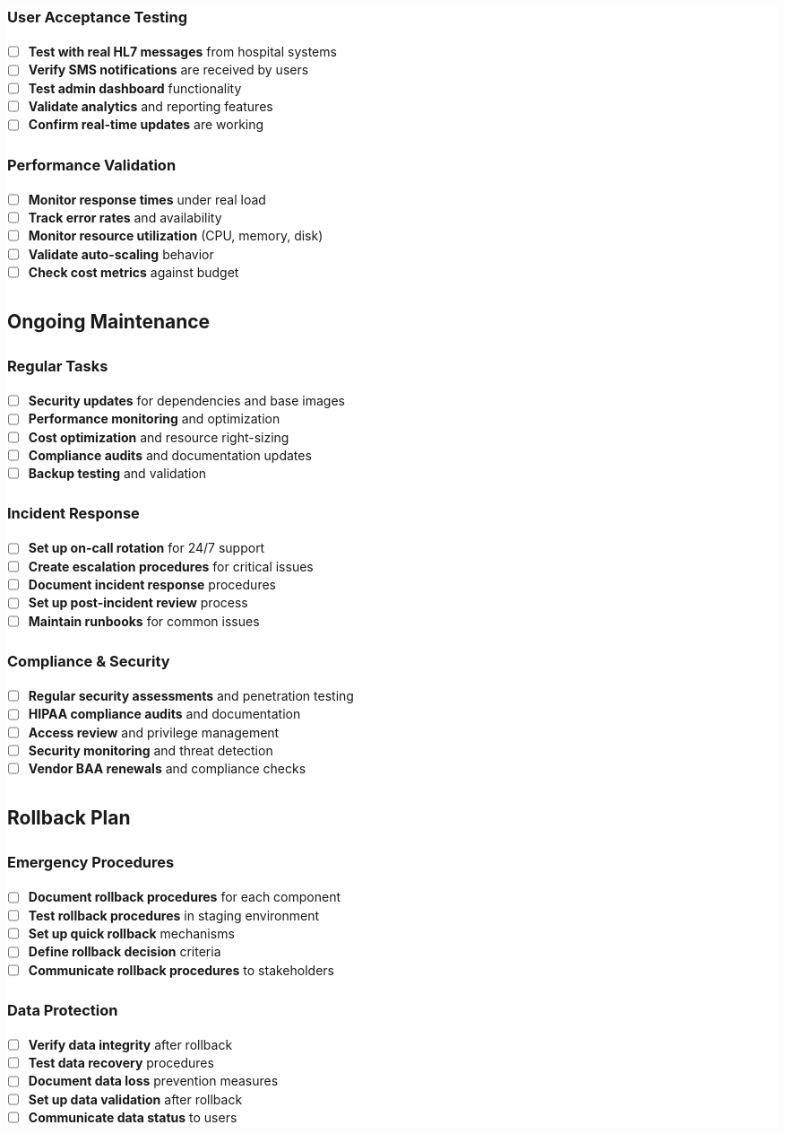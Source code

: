 ### User Acceptance Testing
- [ ] **Test with real HL7 messages** from hospital systems
- [ ] **Verify SMS notifications** are received by users
- [ ] **Test admin dashboard** functionality
- [ ] **Validate analytics** and reporting features
- [ ] **Confirm real-time updates** are working

### Performance Validation
- [ ] **Monitor response times** under real load
- [ ] **Track error rates** and availability
- [ ] **Monitor resource utilization** (CPU, memory, disk)
- [ ] **Validate auto-scaling** behavior
- [ ] **Check cost metrics** against budget

## Ongoing Maintenance

### Regular Tasks
- [ ] **Security updates** for dependencies and base images
- [ ] **Performance monitoring** and optimization
- [ ] **Cost optimization** and resource right-sizing
- [ ] **Compliance audits** and documentation updates
- [ ] **Backup testing** and validation

### Incident Response
- [ ] **Set up on-call rotation** for 24/7 support
- [ ] **Create escalation procedures** for critical issues
- [ ] **Document incident response** procedures
- [ ] **Set up post-incident review** process
- [ ] **Maintain runbooks** for common issues

### Compliance & Security
- [ ] **Regular security assessments** and penetration testing
- [ ] **HIPAA compliance audits** and documentation
- [ ] **Access review** and privilege management
- [ ] **Security monitoring** and threat detection
- [ ] **Vendor BAA renewals** and compliance checks

## Rollback Plan

### Emergency Procedures
- [ ] **Document rollback procedures** for each component
- [ ] **Test rollback procedures** in staging environment
- [ ] **Set up quick rollback** mechanisms
- [ ] **Define rollback decision** criteria
- [ ] **Communicate rollback procedures** to stakeholders

### Data Protection
- [ ] **Verify data integrity** after rollback
- [ ] **Test data recovery** procedures
- [ ] **Document data loss** prevention measures
- [ ] **Set up data validation** after rollback
- [ ] **Communicate data status** to users
